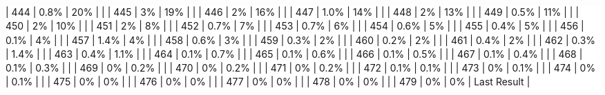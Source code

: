 | 444 | 0.8% | 20% |  |
| 445 | 3% | 19% |  |
| 446 | 2% | 16% |  |
| 447 | 1.0% | 14% |  |
| 448 | 2% | 13% |  |
| 449 | 0.5% | 11% |  |
| 450 | 2% | 10% |  |
| 451 | 2% | 8% |  |
| 452 | 0.7% | 7% |  |
| 453 | 0.7% | 6% |  |
| 454 | 0.6% | 5% |  |
| 455 | 0.4% | 5% |  |
| 456 | 0.1% | 4% |  |
| 457 | 1.4% | 4% |  |
| 458 | 0.6% | 3% |  |
| 459 | 0.3% | 2% |  |
| 460 | 0.2% | 2% |  |
| 461 | 0.4% | 2% |  |
| 462 | 0.3% | 1.4% |  |
| 463 | 0.4% | 1.1% |  |
| 464 | 0.1% | 0.7% |  |
| 465 | 0.1% | 0.6% |  |
| 466 | 0.1% | 0.5% |  |
| 467 | 0.1% | 0.4% |  |
| 468 | 0.1% | 0.3% |  |
| 469 | 0% | 0.2% |  |
| 470 | 0% | 0.2% |  |
| 471 | 0% | 0.2% |  |
| 472 | 0.1% | 0.1% |  |
| 473 | 0% | 0.1% |  |
| 474 | 0% | 0.1% |  |
| 475 | 0% | 0% |  |
| 476 | 0% | 0% |  |
| 477 | 0% | 0% |  |
| 478 | 0% | 0% |  |
| 479 | 0% | 0% | Last Result |
